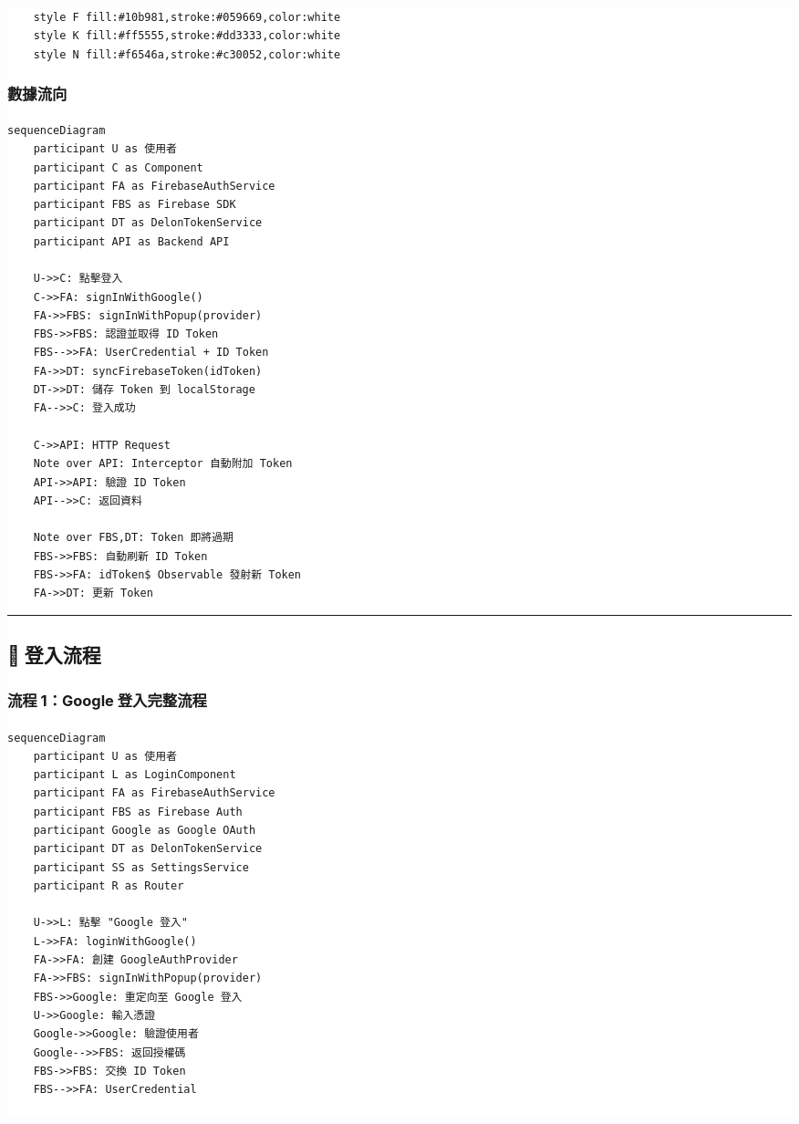 ```mermaid
    style F fill:#10b981,stroke:#059669,color:white
    style K fill:#ff5555,stroke:#dd3333,color:white
    style N fill:#f6546a,stroke:#c30052,color:white
```

### 數據流向

```mermaid
sequenceDiagram
    participant U as 使用者
    participant C as Component
    participant FA as FirebaseAuthService
    participant FBS as Firebase SDK
    participant DT as DelonTokenService
    participant API as Backend API
    
    U->>C: 點擊登入
    C->>FA: signInWithGoogle()
    FA->>FBS: signInWithPopup(provider)
    FBS->>FBS: 認證並取得 ID Token
    FBS-->>FA: UserCredential + ID Token
    FA->>DT: syncFirebaseToken(idToken)
    DT->>DT: 儲存 Token 到 localStorage
    FA-->>C: 登入成功
    
    C->>API: HTTP Request
    Note over API: Interceptor 自動附加 Token
    API->>API: 驗證 ID Token
    API-->>C: 返回資料
    
    Note over FBS,DT: Token 即將過期
    FBS->>FBS: 自動刷新 ID Token
    FBS->>FA: idToken$ Observable 發射新 Token
    FA->>DT: 更新 Token
```

---

## 🔐 登入流程

### 流程 1：Google 登入完整流程

```mermaid
sequenceDiagram
    participant U as 使用者
    participant L as LoginComponent
    participant FA as FirebaseAuthService
    participant FBS as Firebase Auth
    participant Google as Google OAuth
    participant DT as DelonTokenService
    participant SS as SettingsService
    participant R as Router

    U->>L: 點擊 "Google 登入"
    L->>FA: loginWithGoogle()
    FA->>FA: 創建 GoogleAuthProvider
    FA->>FBS: signInWithPopup(provider)
    FBS->>Google: 重定向至 Google 登入
    U->>Google: 輸入憑證
    Google->>Google: 驗證使用者
    Google-->>FBS: 返回授權碼
    FBS->>FBS: 交換 ID Token
    FBS-->>FA: UserCredential
    
```